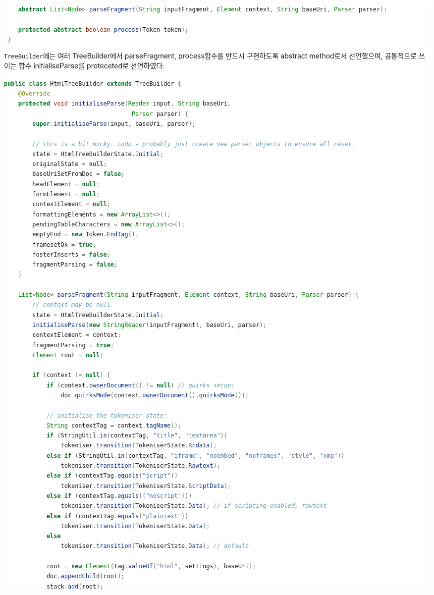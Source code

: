 ``` java
    abstract List<Node> parseFragment(String inputFragment, Element context, String baseUri, Parser parser);

    protected abstract boolean process(Token token);
 }
```


`TreeBuilder`에는 여러 TreeBuilder에서 parseFragment, process함수를 반드시 구현하도록 abstract method로서 선언했으며, 
공통적으로 쓰이는 함수 initialiseParse를 proteceted로 선언하였다.

``` java 
public class HtmlTreeBuilder extends TreeBuilder {
    @Override
    protected void initialiseParse(Reader input, String baseUri, 
                                    Parser parser) {
        super.initialiseParse(input, baseUri, parser);

        // this is a bit mucky. todo - probably just create new parser objects to ensure all reset.
        state = HtmlTreeBuilderState.Initial;
        originalState = null;
        baseUriSetFromDoc = false;
        headElement = null;
        formElement = null;
        contextElement = null;
        formattingElements = new ArrayList<>();
        pendingTableCharacters = new ArrayList<>();
        emptyEnd = new Token.EndTag();
        framesetOk = true;
        fosterInserts = false;
        fragmentParsing = false;
    }

    List<Node> parseFragment(String inputFragment, Element context, String baseUri, Parser parser) {
        // context may be null
        state = HtmlTreeBuilderState.Initial;
        initialiseParse(new StringReader(inputFragment), baseUri, parser);
        contextElement = context;
        fragmentParsing = true;
        Element root = null;

        if (context != null) {
            if (context.ownerDocument() != null) // quirks setup:
                doc.quirksMode(context.ownerDocument().quirksMode());

            // initialise the tokeniser state:
            String contextTag = context.tagName();
            if (StringUtil.in(contextTag, "title", "textarea"))
                tokeniser.transition(TokeniserState.Rcdata);
            else if (StringUtil.in(contextTag, "iframe", "noembed", "noframes", "style", "xmp"))
                tokeniser.transition(TokeniserState.Rawtext);
            else if (contextTag.equals("script"))
                tokeniser.transition(TokeniserState.ScriptData);
            else if (contextTag.equals(("noscript")))
                tokeniser.transition(TokeniserState.Data); // if scripting enabled, rawtext
            else if (contextTag.equals("plaintext"))
                tokeniser.transition(TokeniserState.Data);
            else
                tokeniser.transition(TokeniserState.Data); // default

            root = new Element(Tag.valueOf("html", settings), baseUri);
            doc.appendChild(root);
            stack.add(root);
```